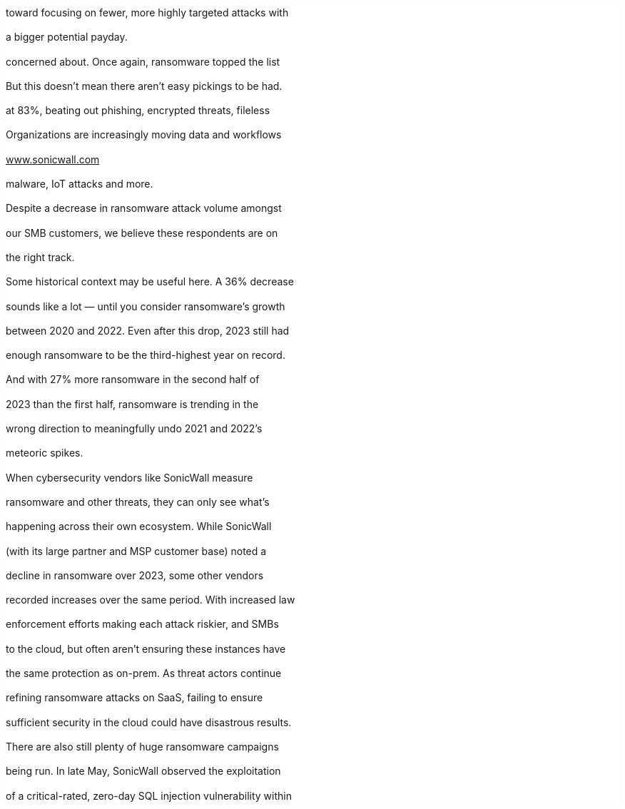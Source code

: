 toward focusing on fewer, more highly targeted attacks with 

a bigger potential payday. 

concerned about. Once again, ransomware topped the list 

But this doesn’t mean there aren’t easy pickings to be had. 

at 83%, beating out phishing, encrypted threats, fileless 

Organizations are increasingly moving data and workflows 

www.sonicwall.com

malware, IoT attacks and more.

Despite a decrease in ransomware attack volume amongst 

our SMB customers, we believe these respondents are on 

the right track.

Some historical context may be useful here. A 36% decrease 

sounds like a lot — until you consider ransomware’s growth 

between 2020 and 2022\. Even after this drop, 2023 still had 

enough ransomware to be the third\-highest year on record. 

And with 27% more ransomware in the second half of 

2023 than the first half, ransomware is trending in the 

wrong direction to meaningfully undo 2021 and 2022’s 

meteoric spikes.

When cybersecurity vendors like SonicWall measure 

ransomware and other threats, they can only see what’s 

happening across their own ecosystem. While SonicWall 

(with its large partner and MSP customer base) noted a 

decline in ransomware over 2023, some other vendors 

recorded increases over the same period. With increased law 

enforcement efforts making each attack riskier, and SMBs 

to the cloud, but often aren’t ensuring these instances have 

the same protection as on\-prem. As threat actors continue 

refining ransomware attacks on SaaS, failing to ensure 

sufficient security in the cloud could have disastrous results.

There are also still plenty of huge ransomware campaigns 

being run. In late May, SonicWall observed the exploitation 

of a critical\-rated, zero\-day SQL injection vulnerability within 
